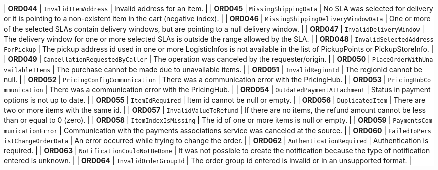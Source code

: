 | **ORD044**      | `InvalidItemAddress`                                                         | Invalid address for an item.                                                                                                                                                         |
| **ORD045**      | `MissingShippingData`                                                        | No SLA was selected for delivery or it is pointing to a non-existent item in the cart (negative index).                                                                              |
| **ORD046**      | `MissingShippingDeliveryWindowData`                                          | One or more of the selected SLAs contain delivery windows, but are pointing to a null delivery window.                                                                               |
| **ORD047**      | `InvalidDeliveryWindow`                                                      | The delivery window for one or more selected SLAs is outside the range allowed by the SLA.                                                                                           |
| **ORD048**      | `InvalidSelectedAddressForPickup`                                            | The pickup address id used in one or more LogisticInfos is not available in the list of PickupPoints or PickupStoreInfo.                                                             |
| **ORD049**      | `CancellationRequestedByCaller`                                              | The operation was canceled by the requester/origin.                                                                                                                                  |
| **ORD050**      | `PlaceOrderWithUnavailableItems`                                             | The purchase cannot be made due to unavailable items.                                                                                                                                |
| **ORD051**      | `InvalidRegionId`                                                            | The regionId cannot be null.                                                                                                                                                         |
| **ORD052**      | `PricingConfigCommunication`                                                 | There was a communication error with the PricingHub.                                                                                                                                 |
| **ORD053**      | `PricingHubCommunication`                                                    | There was a communication error with the PricingHub.                                                                                                                                 |
| **ORD054**      | `OutdatedPaymentAttachment`                                                  | Status in payment options is not up to date.                                                                                                                                         |
| **ORD055**      | `ItemIdRequired`                                                             | Item id cannot be null or empty.                                                                                                                                                     |
| **ORD056**      | `DuplicatedItem`                                                             | There are two or more items with the same id.                                                                                                                                        |
| **ORD057**      | `InvalidValueToRefund`                                                       | If there are no items, the refund amount cannot be less than or equal to 0 (zero).                                                                                                   |
| **ORD058**      | `ItemIndexIsMissing`                                                         | The id of one or more items is null or empty.                                                                                                                                        |
| **ORD059**      | `PaymentsCommunicationError`                                                 | Communication with the payments associations service was canceled at the source.                                                                                                     |
| **ORD060**      | `FailedToPersistChangeOrderData`                                             | An error occurred while trying to change the order.                                                                                                                                  |
| **ORD062**      | `AuthenticationRequired`                                                     | Authentication is required.                                                                                                                                                          |
| **ORD063**      | `NotificationCouldNotBeDone`                                                 | It was not possible to create the notification because the type of notification entered is unknown.                                                                                  |
| **ORD064**      | `InvalidOrderGroupId`                                                        | The order group id entered is invalid or in an unsupported format.                                                                                                                   |
